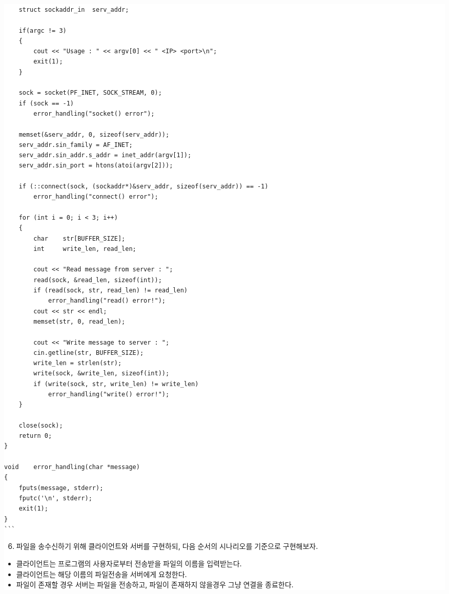 		struct sockaddr_in	serv_addr;

		if(argc != 3)
		{
			cout << "Usage : " << argv[0] << " <IP> <port>\n";
			exit(1);
		}

		sock = socket(PF_INET, SOCK_STREAM, 0);
		if (sock == -1)
			error_handling("socket() error");
		
		memset(&serv_addr, 0, sizeof(serv_addr));
		serv_addr.sin_family = AF_INET;
		serv_addr.sin_addr.s_addr = inet_addr(argv[1]);
		serv_addr.sin_port = htons(atoi(argv[2]));

		if (::connect(sock, (sockaddr*)&serv_addr, sizeof(serv_addr)) == -1)
			error_handling("connect() error");

		for (int i = 0; i < 3; i++)
		{
			char	str[BUFFER_SIZE];
			int		write_len, read_len;

			cout << "Read message from server : ";
			read(sock, &read_len, sizeof(int));
			if (read(sock, str, read_len) != read_len)
				error_handling("read() error!");
			cout << str << endl;
			memset(str, 0, read_len);

			cout << "Write message to server : ";
			cin.getline(str, BUFFER_SIZE);
			write_len = strlen(str);
			write(sock, &write_len, sizeof(int));
			if (write(sock, str, write_len) != write_len)
				error_handling("write() error!");
		}

		close(sock);
		return 0;
	}

	void	error_handling(char *message)
	{
		fputs(message, stderr);
		fputc('\n', stderr);
		exit(1);
	}
	```


6. 파일을 송수신하기 위해 클라이언트와 서버를 구현하되, 다음 순서의 시나리오를 기준으로 구현해보자.    
* 클라이언트는 프로그램의 사용자로부터 전송받을 파일의 이름을 입력받는다.
* 클라이언트는 해당 이름의 파일전송을 서버에게 요청한다.
* 파일이 존재할 경우 서버는 파일을 전송하고, 파일이 존재하지 않을경우 그냥 연결을 종료한다.

